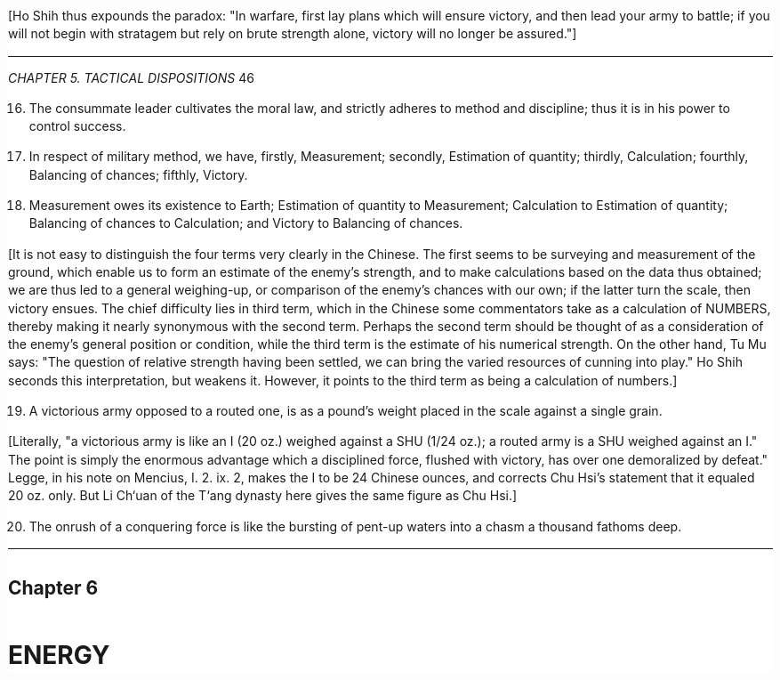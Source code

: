 [Ho Shih thus expounds the paradox: "In warfare, first lay plans which
will ensure victory, and then lead your army to battle; if you will not begin
with stratagem but rely on brute strength alone, victory will no longer be
assured."]


-----

_CHAPTER 5. TACTICAL DISPOSITIONS_ 46

16. The consummate leader cultivates the moral law, and strictly adheres to
method and discipline; thus it is in his power to control success.

17. In respect of military method, we have, firstly, Measurement; secondly, Estimation of quantity; thirdly, Calculation; fourthly, Balancing of chances;
fifthly, Victory.

18. Measurement owes its existence to Earth; Estimation of quantity to Measurement; Calculation to Estimation of quantity; Balancing of chances to
Calculation; and Victory to Balancing of chances.

[It is not easy to distinguish the four terms very clearly in the Chinese. The
first seems to be surveying and measurement of the ground, which enable
us to form an estimate of the enemy’s strength, and to make calculations
based on the data thus obtained; we are thus led to a general weighing-up,
or comparison of the enemy’s chances with our own; if the latter turn the
scale, then victory ensues. The chief difficulty lies in third term, which
in the Chinese some commentators take as a calculation of NUMBERS,
thereby making it nearly synonymous with the second term. Perhaps the
second term should be thought of as a consideration of the enemy’s general
position or condition, while the third term is the estimate of his numerical
strength. On the other hand, Tu Mu says: "The question of relative strength
having been settled, we can bring the varied resources of cunning into
play." Ho Shih seconds this interpretation, but weakens it. However, it
points to the third term as being a calculation of numbers.]

19. A victorious army opposed to a routed one, is as a pound’s weight placed
in the scale against a single grain.

[Literally, "a victorious army is like an I (20 oz.) weighed against a SHU
(1/24 oz.); a routed army is a SHU weighed against an I." The point is
simply the enormous advantage which a disciplined force, flushed with
victory, has over one demoralized by defeat." Legge, in his note on Mencius, I. 2. ix. 2, makes the I to be 24 Chinese ounces, and corrects Chu
Hsi’s statement that it equaled 20 oz. only. But Li Ch‘uan of the T‘ang
dynasty here gives the same figure as Chu Hsi.]

20. The onrush of a conquering force is like the bursting of pent-up waters into
a chasm a thousand fathoms deep.


-----

## Chapter 6

# ENERGY
